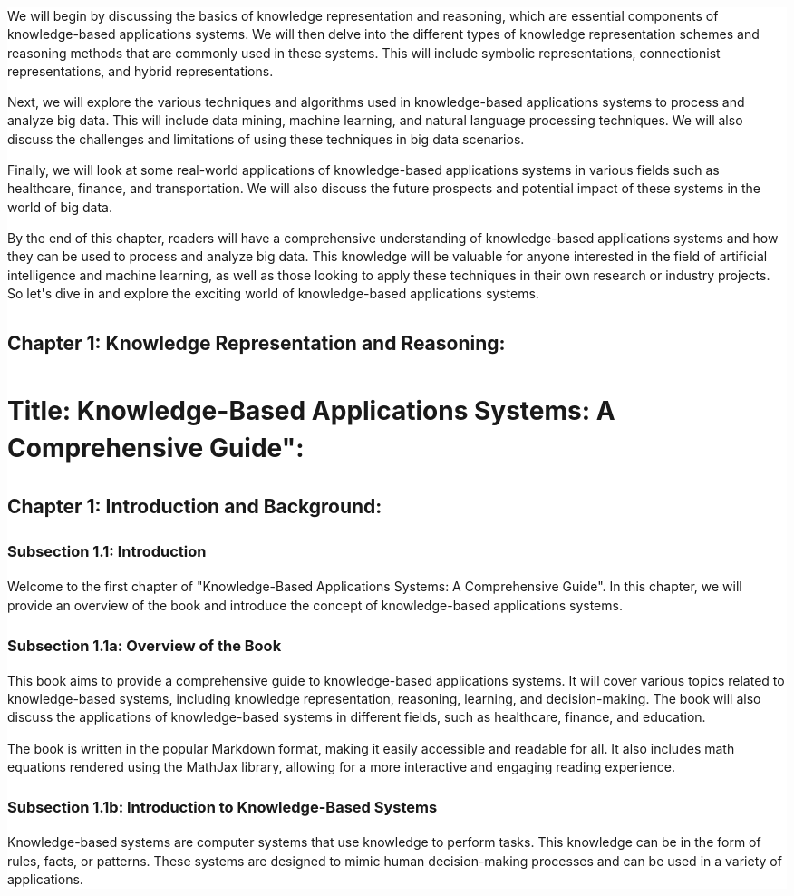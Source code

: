 We will begin by discussing the basics of knowledge representation and reasoning, which are essential components of knowledge-based applications systems. We will then delve into the different types of knowledge representation schemes and reasoning methods that are commonly used in these systems. This will include symbolic representations, connectionist representations, and hybrid representations.

Next, we will explore the various techniques and algorithms used in knowledge-based applications systems to process and analyze big data. This will include data mining, machine learning, and natural language processing techniques. We will also discuss the challenges and limitations of using these techniques in big data scenarios.

Finally, we will look at some real-world applications of knowledge-based applications systems in various fields such as healthcare, finance, and transportation. We will also discuss the future prospects and potential impact of these systems in the world of big data.

By the end of this chapter, readers will have a comprehensive understanding of knowledge-based applications systems and how they can be used to process and analyze big data. This knowledge will be valuable for anyone interested in the field of artificial intelligence and machine learning, as well as those looking to apply these techniques in their own research or industry projects. So let's dive in and explore the exciting world of knowledge-based applications systems.


## Chapter 1: Knowledge Representation and Reasoning:




# Title: Knowledge-Based Applications Systems: A Comprehensive Guide":

## Chapter 1: Introduction and Background:

### Subsection 1.1: Introduction

Welcome to the first chapter of "Knowledge-Based Applications Systems: A Comprehensive Guide". In this chapter, we will provide an overview of the book and introduce the concept of knowledge-based applications systems.

### Subsection 1.1a: Overview of the Book

This book aims to provide a comprehensive guide to knowledge-based applications systems. It will cover various topics related to knowledge-based systems, including knowledge representation, reasoning, learning, and decision-making. The book will also discuss the applications of knowledge-based systems in different fields, such as healthcare, finance, and education.

The book is written in the popular Markdown format, making it easily accessible and readable for all. It also includes math equations rendered using the MathJax library, allowing for a more interactive and engaging reading experience.

### Subsection 1.1b: Introduction to Knowledge-Based Systems

Knowledge-based systems are computer systems that use knowledge to perform tasks. This knowledge can be in the form of rules, facts, or patterns. These systems are designed to mimic human decision-making processes and can be used in a variety of applications.
